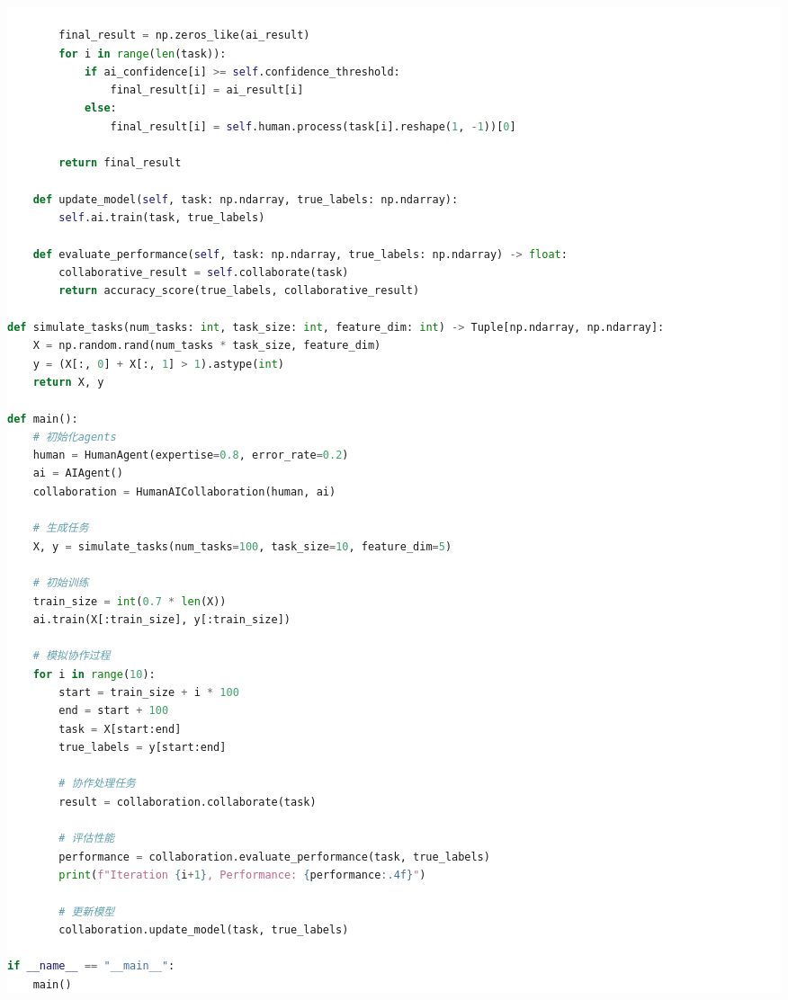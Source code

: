 ```python
        
        final_result = np.zeros_like(ai_result)
        for i in range(len(task)):
            if ai_confidence[i] >= self.confidence_threshold:
                final_result[i] = ai_result[i]
            else:
                final_result[i] = self.human.process(task[i].reshape(1, -1))[0]
        
        return final_result

    def update_model(self, task: np.ndarray, true_labels: np.ndarray):
        self.ai.train(task, true_labels)

    def evaluate_performance(self, task: np.ndarray, true_labels: np.ndarray) -> float:
        collaborative_result = self.collaborate(task)
        return accuracy_score(true_labels, collaborative_result)

def simulate_tasks(num_tasks: int, task_size: int, feature_dim: int) -> Tuple[np.ndarray, np.ndarray]:
    X = np.random.rand(num_tasks * task_size, feature_dim)
    y = (X[:, 0] + X[:, 1] > 1).astype(int)
    return X, y

def main():
    # 初始化agents
    human = HumanAgent(expertise=0.8, error_rate=0.2)
    ai = AIAgent()
    collaboration = HumanAICollaboration(human, ai)

    # 生成任务
    X, y = simulate_tasks(num_tasks=100, task_size=10, feature_dim=5)

    # 初始训练
    train_size = int(0.7 * len(X))
    ai.train(X[:train_size], y[:train_size])

    # 模拟协作过程
    for i in range(10):
        start = train_size + i * 100
        end = start + 100
        task = X[start:end]
        true_labels = y[start:end]

        # 协作处理任务
        result = collaboration.collaborate(task)

        # 评估性能
        performance = collaboration.evaluate_performance(task, true_labels)
        print(f"Iteration {i+1}, Performance: {performance:.4f}")

        # 更新模型
        collaboration.update_model(task, true_labels)

if __name__ == "__main__":
    main()
```
